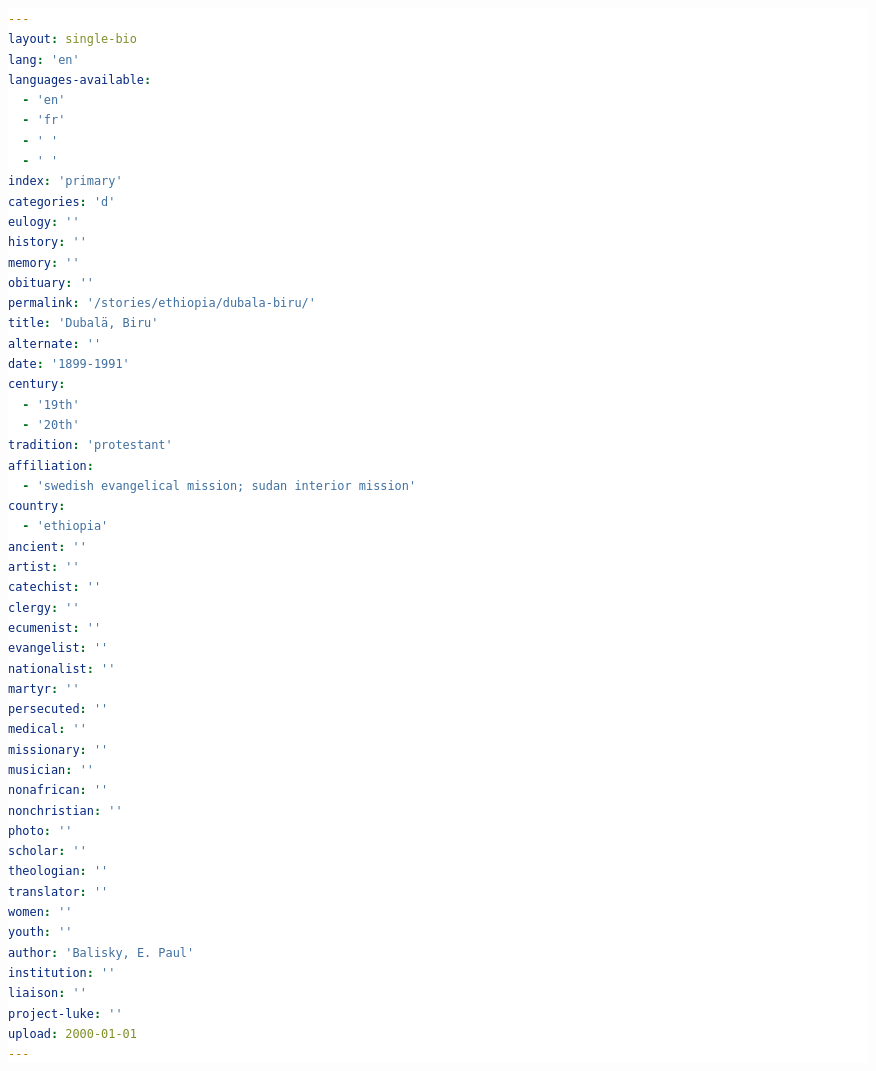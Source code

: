 ```yaml
---
layout: single-bio
lang: 'en'
languages-available:
  - 'en'
  - 'fr'
  - ' '
  - ' '
index: 'primary'
categories: 'd'
eulogy: ''
history: ''
memory: ''
obituary: ''
permalink: '/stories/ethiopia/dubala-biru/'
title: 'Dubalä, Biru'
alternate: ''
date: '1899-1991'
century:
  - '19th'
  - '20th'
tradition: 'protestant'
affiliation:
  - 'swedish evangelical mission; sudan interior mission'
country:
  - 'ethiopia'
ancient: ''
artist: ''
catechist: ''
clergy: ''
ecumenist: ''
evangelist: ''
nationalist: ''
martyr: ''
persecuted: ''
medical: ''
missionary: ''
musician: ''
nonafrican: ''
nonchristian: ''
photo: ''
scholar: ''
theologian: ''
translator: ''
women: ''
youth: ''
author: 'Balisky, E. Paul'
institution: ''
liaison: ''
project-luke: ''
upload: 2000-01-01
---
```
